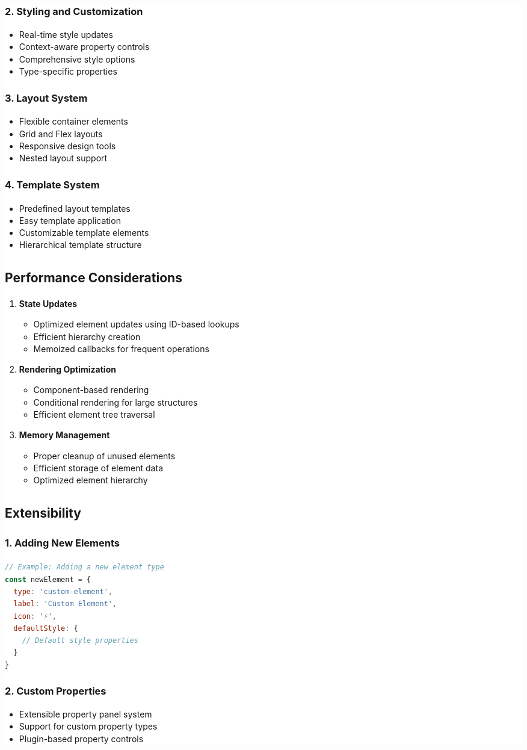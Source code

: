 ### 2. Styling and Customization
- Real-time style updates
- Context-aware property controls
- Comprehensive style options
- Type-specific properties

### 3. Layout System
- Flexible container elements
- Grid and Flex layouts
- Responsive design tools
- Nested layout support

### 4. Template System
- Predefined layout templates
- Easy template application
- Customizable template elements
- Hierarchical template structure

## Performance Considerations

1. **State Updates**
   - Optimized element updates using ID-based lookups
   - Efficient hierarchy creation
   - Memoized callbacks for frequent operations

2. **Rendering Optimization**
   - Component-based rendering
   - Conditional rendering for large structures
   - Efficient element tree traversal

3. **Memory Management**
   - Proper cleanup of unused elements
   - Efficient storage of element data
   - Optimized element hierarchy

## Extensibility

### 1. Adding New Elements
```javascript
// Example: Adding a new element type
const newElement = {
  type: 'custom-element',
  label: 'Custom Element',
  icon: '⚡',
  defaultStyle: {
    // Default style properties
  }
}
```

### 2. Custom Properties
- Extensible property panel system
- Support for custom property types
- Plugin-based property controls
